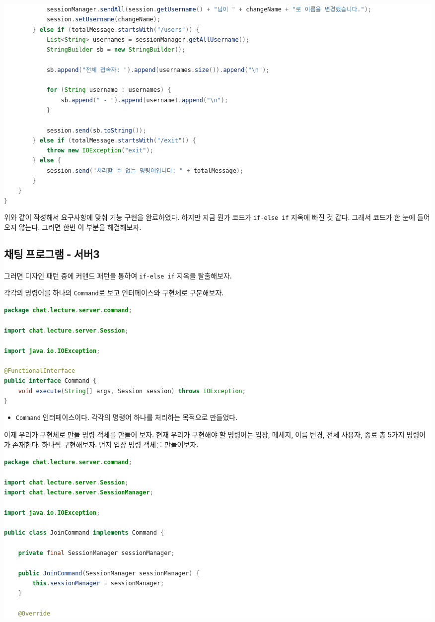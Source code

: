 ``` java
            sessionManager.sendAll(session.getUsername() + "님이 " + changeName + "로 이름을 변경했습니다.");
            session.setUsername(changeName);
        } else if (totalMessage.startsWith("/users")) {
            List<String> usernames = sessionManager.getAllUsername();
            StringBuilder sb = new StringBuilder();

            sb.append("전체 접속자: ").append(usernames.size()).append("\n");

            for (String username : usernames) {
                sb.append(" - ").append(username).append("\n");
            }

            session.send(sb.toString());
        } else if (totalMessage.startsWith("/exit")) {
            throw new IOException("exit");
        } else {
            session.send("처리할 수 없는 명령어입니다: " + totalMessage);
        }
    }
}
```

위와 같이 작성해서 요구사항에 맞춰 기능 구현을 완료하였다. 하지만 지금 뭔가 코드가 `if-else if` 지옥에 빠진 것 같다. 그래서 코드가 한 눈에 들어오지 않는다. 그러면 한번 이 부분을 해결해보자.

## 채팅 프로그램 - 서버3

그러면 디자인 패턴 중에 커맨드 패턴을 통하여 `if-else if` 지옥을 탈출해보자.

각각의 명령어를 하나의 `Command`로 보고 인터페이스와 구현체로 구분해보자.

``` java
package chat.lecture.server.command;

import chat.lecture.server.Session;

import java.io.IOException;

@FunctionalInterface
public interface Command {
    void execute(String[] args, Session session) throws IOException;
}
```

- `Command` 인터페이스이다. 각각의 명령어 하나를 처리하는 목적으로 만들었다.

이제 우리가 구현체로 만들 명령 객체를 만들어 보자. 현재 우리가 구현해야 할 명령어는 입장, 메세지, 이름 변경, 전체 사용자, 종료 총 5가지 명령어가 존재한다. 하나씩 구현해보자. 먼저 입장 명령 객체를 만들어보자.

``` java
package chat.lecture.server.command;

import chat.lecture.server.Session;
import chat.lecture.server.SessionManager;

import java.io.IOException;

public class JoinCommand implements Command {

    private final SessionManager sessionManager;

    public JoinCommand(SessionManager sessionManager) {
        this.sessionManager = sessionManager;
    }

    @Override
```